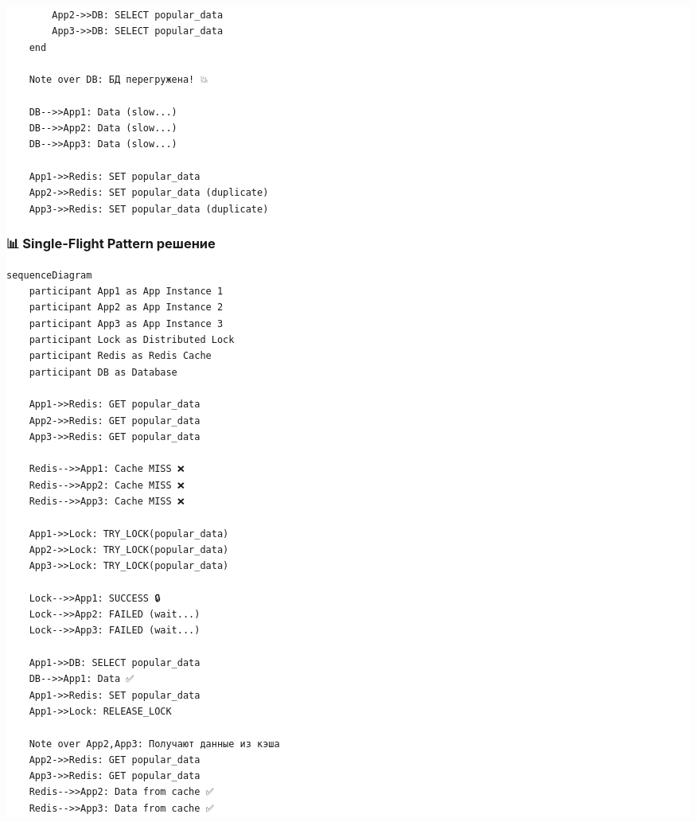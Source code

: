 ```mermaid
        App2->>DB: SELECT popular_data  
        App3->>DB: SELECT popular_data
    end
    
    Note over DB: БД перегружена! 💥
    
    DB-->>App1: Data (slow...)
    DB-->>App2: Data (slow...)
    DB-->>App3: Data (slow...)
    
    App1->>Redis: SET popular_data
    App2->>Redis: SET popular_data (duplicate)
    App3->>Redis: SET popular_data (duplicate)
```

### 📊 Single-Flight Pattern решение

```mermaid
sequenceDiagram
    participant App1 as App Instance 1
    participant App2 as App Instance 2
    participant App3 as App Instance 3
    participant Lock as Distributed Lock
    participant Redis as Redis Cache
    participant DB as Database
    
    App1->>Redis: GET popular_data
    App2->>Redis: GET popular_data
    App3->>Redis: GET popular_data
    
    Redis-->>App1: Cache MISS ❌
    Redis-->>App2: Cache MISS ❌
    Redis-->>App3: Cache MISS ❌
    
    App1->>Lock: TRY_LOCK(popular_data)
    App2->>Lock: TRY_LOCK(popular_data)
    App3->>Lock: TRY_LOCK(popular_data)
    
    Lock-->>App1: SUCCESS 🔒
    Lock-->>App2: FAILED (wait...)
    Lock-->>App3: FAILED (wait...)
    
    App1->>DB: SELECT popular_data
    DB-->>App1: Data ✅
    App1->>Redis: SET popular_data
    App1->>Lock: RELEASE_LOCK
    
    Note over App2,App3: Получают данные из кэша
    App2->>Redis: GET popular_data
    App3->>Redis: GET popular_data
    Redis-->>App2: Data from cache ✅
    Redis-->>App3: Data from cache ✅
```
